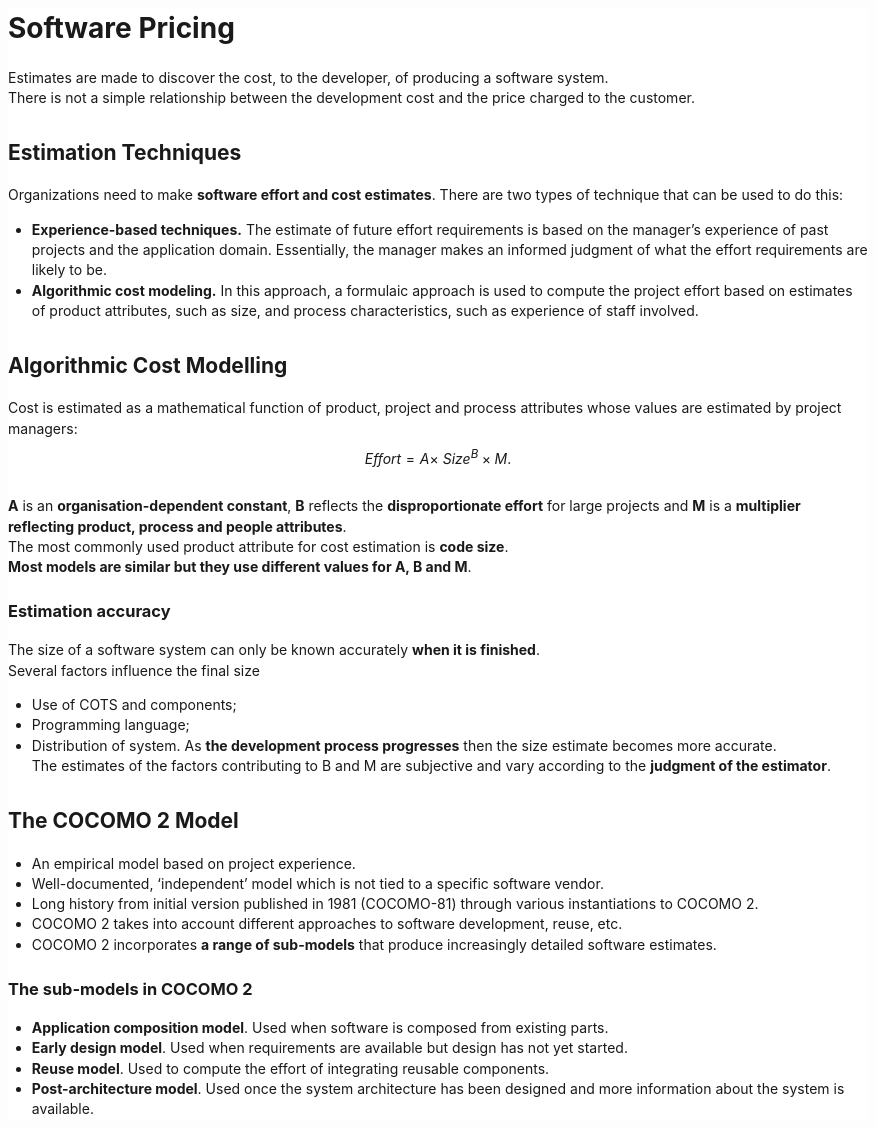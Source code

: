 # Software Pricing
Estimates are made to discover the cost, to the developer, of producing a software system.      
There is not a simple relationship between the development cost and the price charged to the customer.      

## Estimation Techniques
Organizations need to make **software effort and cost estimates**. There are two types of technique that can be used to do this:        
+ **Experience-based techniques.** The estimate of future effort requirements is based on the manager’s experience of past projects and the application domain. Essentially, the manager makes an informed judgment of what the effort requirements are likely to be.
+ **Algorithmic cost modeling.** In this approach, a formulaic approach is used to compute the project effort based on estimates of product attributes, such as size, and process characteristics, such as experience of staff involved.

## Algorithmic Cost Modelling
Cost is estimated as a mathematical function of product, project and process attributes whose values are estimated by project managers:     
$$Effort = A \times \ Size^{B} \times M.$$      
**A** is an **organisation-dependent constant**, **B** reflects the **disproportionate effort** for large projects and **M** is a **multiplier reflecting product, process and people attributes**.         
The most commonly used product attribute for cost estimation is **code size**.      
**Most models are similar but they use different values for A, B and M**.       

### Estimation accuracy
The size of a software system can only be known accurately **when it is finished**.     
Several factors influence the final size        
+ Use of COTS and components;
+ Programming language;
+ Distribution of system.
As **the development process progresses** then the size estimate becomes more accurate.     
The estimates of the factors contributing to B and M are subjective and vary according to the **judgment of the estimator**.        

## The COCOMO 2 Model
+ An empirical model based on project experience.
+ Well-documented, ‘independent’ model which is not tied to a specific software vendor.
+ Long history from initial version published in 1981 (COCOMO-81) through various instantiations to COCOMO 2.
+ COCOMO 2 takes into account different approaches to software development, reuse, etc.
+ COCOMO 2 incorporates **a range of sub-models** that produce increasingly detailed software estimates.

### The sub-models in COCOMO 2
+ **Application composition model**. Used when software is composed from existing parts.
+ **Early design model**. Used when requirements are available but design has not yet started.
+ **Reuse model**. Used to compute the effort of integrating reusable components.
+ **Post-architecture model**. Used once the system architecture has been designed and more information about the system is available.
